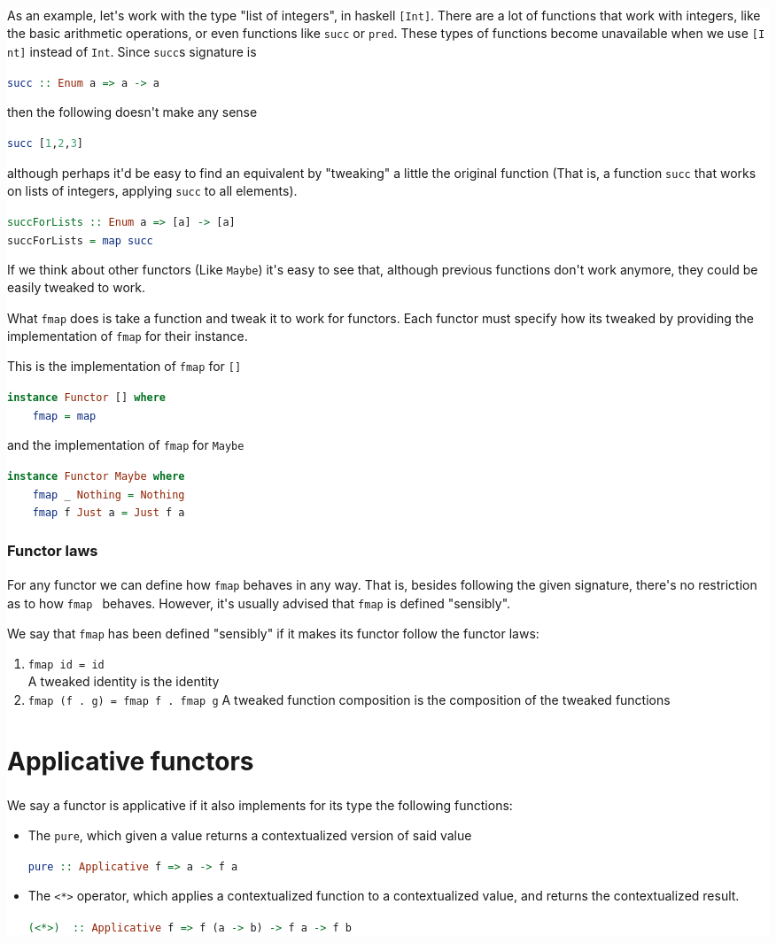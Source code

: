 As an example, let's work with the type "list of integers", in haskell `[Int]`.
There are a lot of functions that work with integers, like the basic arithmetic
operations, or even functions like `succ` or `pred`. These types of functions
become unavailable when we use `[Int]` instead of `Int`. Since `succ`s signature
is 
```haskell
succ :: Enum a => a -> a
```
then the following doesn't make any sense
```haskell
succ [1,2,3]
```
although perhaps it'd be easy to find an equivalent by "tweaking" a little the
original function (That is, a function `succ` that works on lists of integers,
applying `succ` to all elements).
```haskell
succForLists :: Enum a => [a] -> [a]
succForLists = map succ
```
If we think about other functors (Like `Maybe`) it's easy to see that, although
previous functions don't work anymore, they could be easily tweaked to work.

What `fmap` does is take a function and tweak it to work for functors. Each
functor must specify how its tweaked by providing the implementation of `fmap`
for their instance.

This is the implementation of `fmap` for `[]`
```haskell
instance Functor [] where
	fmap = map 
```
and the implementation of `fmap` for `Maybe`
```haskell
instance Functor Maybe where
	fmap _ Nothing = Nothing
	fmap f Just a = Just f a
```

### Functor laws

For any functor we can define how `fmap` behaves in any way. That is, besides
following the given signature, there's no restriction as to how `fmap ` behaves.
However, it's usually advised that `fmap` is defined "sensibly". 

We say that `fmap` has been defined "sensibly" if it makes its functor follow
the functor laws:
 1. `fmap id = id`  
 A tweaked identity is the identity
 2. `fmap (f . g) = fmap f . fmap g`
 A tweaked function composition is the composition of the tweaked functions

# Applicative functors

We say a functor is applicative if it also implements for its type the following
functions:
 * The `pure`, which given a value returns a contextualized version of said 
   value
   ```haskell
   pure :: Applicative f => a -> f a
   ```
 * The `<*>` operator, which applies a contextualized function to a 
   contextualized value, and returns the contextualized result.
   ```haskell
   (<*>)  :: Applicative f => f (a -> b) -> f a -> f b
   ```
